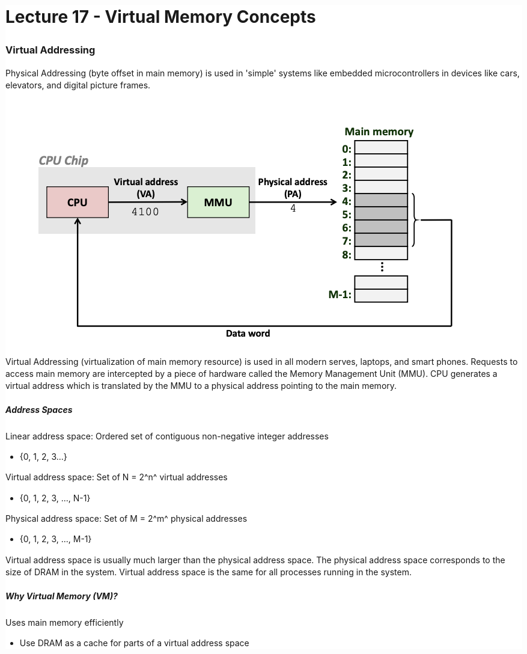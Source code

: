 # Lecture 17 - Virtual Memory Concepts

### Virtual Addressing
Physical Addressing (byte offset in main memory) is used in 'simple' systems like embedded microcontrollers in devices like cars, elevators, and digital picture frames.

![Alt text](./images/image77.png)
Virtual Addressing (virtualization of main memory resource) is used in all modern serves, laptops, and smart phones. Requests to access main memory are intercepted by a piece of hardware called the Memory Management Unit (MMU). CPU generates a virtual address which is translated by the MMU to a physical address pointing to the main memory.

##### Address Spaces
Linear address space: Ordered set of contiguous non-negative integer addresses
- {0, 1, 2, 3...}

Virtual address space: Set of N = 2^n^ virtual addresses
- {0, 1, 2, 3, ..., N-1}

Physical address space: Set of M = 2^m^ physical addresses
- {0, 1, 2, 3, ..., M-1}

Virtual address space is usually much larger than the physical address space. The physical address space corresponds to the size of DRAM in the system. Virtual address space is the same for all processes running in the system.

##### Why Virtual Memory (VM)?
Uses main memory efficiently
- Use DRAM as a cache for parts of a virtual address space
